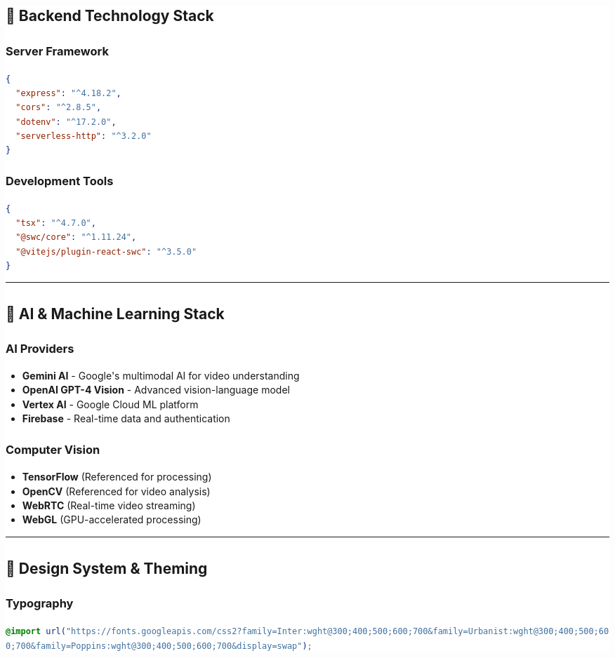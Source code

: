 
## 🔧 **Backend Technology Stack**

### **Server Framework**

```json
{
  "express": "^4.18.2",
  "cors": "^2.8.5",
  "dotenv": "^17.2.0",
  "serverless-http": "^3.2.0"
}
```

### **Development Tools**

```json
{
  "tsx": "^4.7.0",
  "@swc/core": "^1.11.24",
  "@vitejs/plugin-react-swc": "^3.5.0"
}
```

---

## 🤖 **AI & Machine Learning Stack**

### **AI Providers**

- **Gemini AI** - Google's multimodal AI for video understanding
- **OpenAI GPT-4 Vision** - Advanced vision-language model
- **Vertex AI** - Google Cloud ML platform
- **Firebase** - Real-time data and authentication

### **Computer Vision**

- **TensorFlow** (Referenced for processing)
- **OpenCV** (Referenced for video analysis)
- **WebRTC** (Real-time video streaming)
- **WebGL** (GPU-accelerated processing)

---

## 🎨 **Design System & Theming**

### **Typography**

```css
@import url("https://fonts.googleapis.com/css2?family=Inter:wght@300;400;500;600;700&family=Urbanist:wght@300;400;500;600;700&family=Poppins:wght@300;400;500;600;700&display=swap");
```
